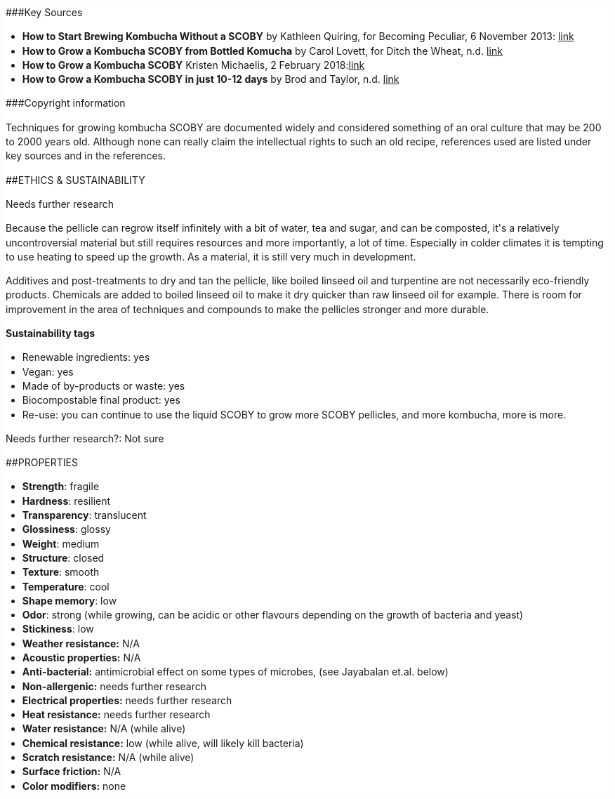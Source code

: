 
###Key Sources

- **How to Start Brewing Kombucha Without a SCOBY** by Kathleen Quiring, for Becoming Peculiar, 6 November 2013: [link](http://becomingpeculiar.com/how-to-start-brewing-kombucha-without-a-scoby/)
- **How to Grow a Kombucha SCOBY from Bottled Komucha** by Carol Lovett, for Ditch the Wheat, n.d. [link](https://ditchthewheat.com/how-to-grow-a-kombucha-scoby-from-bottled-kombucha/)
- **How to Grow a Kombucha SCOBY** Kristen Michaelis, 2 February 2018:[link](https://www.foodrenegade.com/how-to-grow-a-kombucha-scoby/)
- **How to Grow a Kombucha SCOBY in just 10-12 days** by Brod and Taylor, n.d. [link](https://brodandtaylor.com/kombucha-scoby/)

###Copyright information 

Techniques for growing kombucha SCOBY are documented widely and considered something of an oral culture that may be 200 to 2000 years old.  Although none can really claim the intellectual rights to such an old recipe, references used are listed under key sources and in the references. 

##ETHICS & SUSTAINABILITY

Needs further research

Because the pellicle can regrow itself infinitely with a bit of water, tea and sugar, and can be composted, it's a relatively uncontroversial material but still requires resources and more importantly, a lot of time. Especially in colder climates it is tempting to use heating to speed up the growth. As a material, it is still very much in development.

Additives and post-treatments to dry and tan the pellicle, like boiled linseed oil and turpentine are not necessarily eco-friendly products. Chemicals are added to boiled linseed oil to make it dry quicker than raw linseed oil for example. There is room for improvement in the area of techniques and compounds to make the pellicles stronger and more durable. 

**Sustainability tags**

- Renewable ingredients: yes
- Vegan: yes
- Made of by-products or waste:  yes
- Biocompostable final product:  yes
- Re-use: you can continue to use the liquid SCOBY to grow more SCOBY pellicles, and more kombucha, more is more. 

Needs further research?:  Not sure

##PROPERTIES

- **Strength**: fragile
- **Hardness**: resilient
- **Transparency**: translucent
- **Glossiness**: glossy 
- **Weight**: medium
- **Structure**: closed
- **Texture**: smooth
- **Temperature**: cool
- **Shape memory**: low
- **Odor**: strong (while growing, can be acidic or other flavours depending on the growth of bacteria and yeast)
- **Stickiness**: low
- **Weather resistance:** N/A
- **Acoustic properties:** N/A
- **Anti-bacterial:** antimicrobial effect on some types of microbes, (see Jayabalan et.al. below) 
- **Non-allergenic:** needs further research
- **Electrical properties:** needs further research
- **Heat resistance:** needs further research
- **Water resistance:** N/A (while alive)
- **Chemical resistance:** low (while alive, will likely kill bacteria)
- **Scratch resistance:** N/A (while alive)
- **Surface friction:** N/A
- **Color modifiers:** none 
